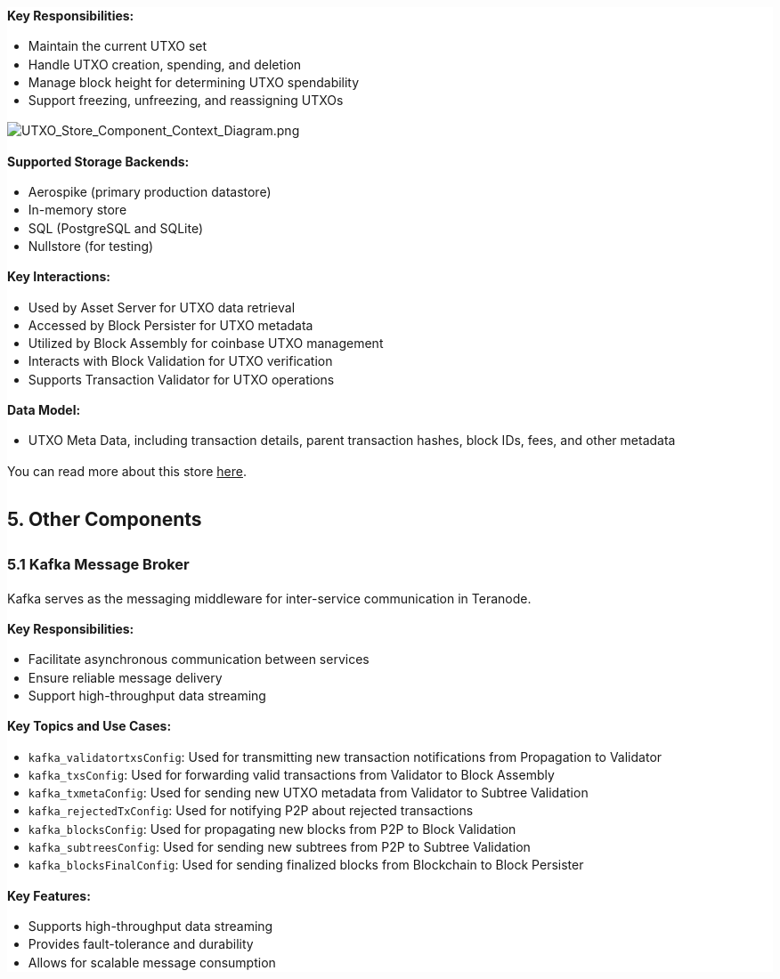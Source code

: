 **Key Responsibilities:**
- Maintain the current UTXO set
- Handle UTXO creation, spending, and deletion
- Manage block height for determining UTXO spendability
- Support freezing, unfreezing, and reassigning UTXOs

![UTXO_Store_Component_Context_Diagram.png](../services/img/UTXO_Store_Component_Context_Diagram.png)

**Supported Storage Backends:**
- Aerospike (primary production datastore)
- In-memory store
- SQL (PostgreSQL and SQLite)
- Nullstore (for testing)

**Key Interactions:**
- Used by Asset Server for UTXO data retrieval
- Accessed by Block Persister for UTXO metadata
- Utilized by Block Assembly for coinbase UTXO management
- Interacts with Block Validation for UTXO verification
- Supports Transaction Validator for UTXO operations

**Data Model:**
- UTXO Meta Data, including transaction details, parent transaction hashes, block IDs, fees, and other metadata

You can read more about this store [here](../stores/utxo.md).


## 5. Other Components

### 5.1 Kafka Message Broker

Kafka serves as the messaging middleware for inter-service communication in Teranode.

**Key Responsibilities:**
- Facilitate asynchronous communication between services
- Ensure reliable message delivery
- Support high-throughput data streaming

**Key Topics and Use Cases:**
- `kafka_validatortxsConfig`: Used for transmitting new transaction notifications from Propagation to Validator
- `kafka_txsConfig`: Used for forwarding valid transactions from Validator to Block Assembly
- `kafka_txmetaConfig`: Used for sending new UTXO metadata from Validator to Subtree Validation
- `kafka_rejectedTxConfig`: Used for notifying P2P about rejected transactions
- `kafka_blocksConfig`: Used for propagating new blocks from P2P to Block Validation
- `kafka_subtreesConfig`: Used for sending new subtrees from P2P to Subtree Validation
- `kafka_blocksFinalConfig`: Used for sending finalized blocks from Blockchain to Block Persister

**Key Features:**
- Supports high-throughput data streaming
- Provides fault-tolerance and durability
- Allows for scalable message consumption
